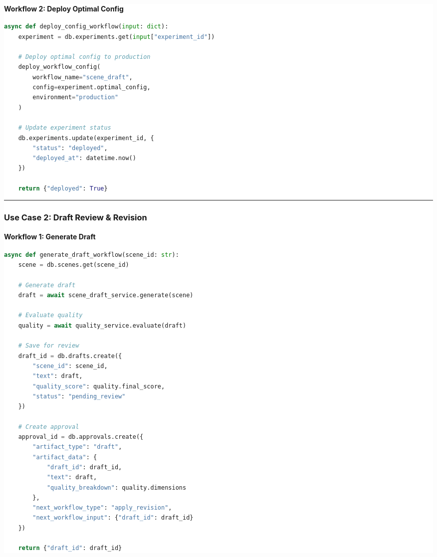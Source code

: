 **Workflow 2: Deploy Optimal Config**
```python
async def deploy_config_workflow(input: dict):
    experiment = db.experiments.get(input["experiment_id"])

    # Deploy optimal config to production
    deploy_workflow_config(
        workflow_name="scene_draft",
        config=experiment.optimal_config,
        environment="production"
    )

    # Update experiment status
    db.experiments.update(experiment_id, {
        "status": "deployed",
        "deployed_at": datetime.now()
    })

    return {"deployed": True}
```

---

### Use Case 2: Draft Review & Revision

**Workflow 1: Generate Draft**
```python
async def generate_draft_workflow(scene_id: str):
    scene = db.scenes.get(scene_id)

    # Generate draft
    draft = await scene_draft_service.generate(scene)

    # Evaluate quality
    quality = await quality_service.evaluate(draft)

    # Save for review
    draft_id = db.drafts.create({
        "scene_id": scene_id,
        "text": draft,
        "quality_score": quality.final_score,
        "status": "pending_review"
    })

    # Create approval
    approval_id = db.approvals.create({
        "artifact_type": "draft",
        "artifact_data": {
            "draft_id": draft_id,
            "text": draft,
            "quality_breakdown": quality.dimensions
        },
        "next_workflow_type": "apply_revision",
        "next_workflow_input": {"draft_id": draft_id}
    })

    return {"draft_id": draft_id}
```
